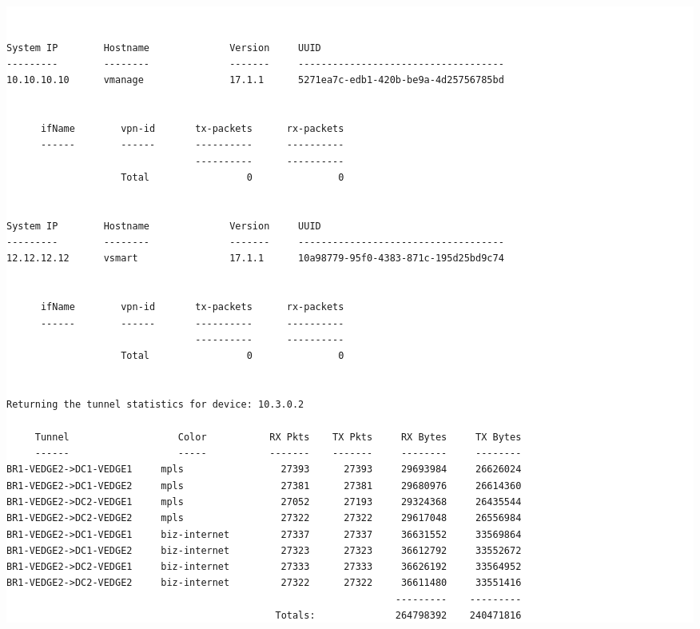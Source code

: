 ```


System IP        Hostname              Version     UUID
---------        --------              -------     ------------------------------------
10.10.10.10      vmanage               17.1.1      5271ea7c-edb1-420b-be9a-4d25756785bd


      ifName        vpn-id       tx-packets      rx-packets
      ------        ------       ----------      ----------
                                 ----------      ----------
                    Total                 0               0


System IP        Hostname              Version     UUID
---------        --------              -------     ------------------------------------
12.12.12.12      vsmart                17.1.1      10a98779-95f0-4383-871c-195d25bd9c74


      ifName        vpn-id       tx-packets      rx-packets
      ------        ------       ----------      ----------
                                 ----------      ----------
                    Total                 0               0


Returning the tunnel statistics for device: 10.3.0.2

     Tunnel                   Color           RX Pkts    TX Pkts     RX Bytes     TX Bytes
     ------                   -----           -------    -------     --------     --------
BR1-VEDGE2->DC1-VEDGE1     mpls                 27393      27393     29693984     26626024
BR1-VEDGE2->DC1-VEDGE2     mpls                 27381      27381     29680976     26614360
BR1-VEDGE2->DC2-VEDGE1     mpls                 27052      27193     29324368     26435544
BR1-VEDGE2->DC2-VEDGE2     mpls                 27322      27322     29617048     26556984
BR1-VEDGE2->DC1-VEDGE1     biz-internet         27337      27337     36631552     33569864
BR1-VEDGE2->DC1-VEDGE2     biz-internet         27323      27323     36612792     33552672
BR1-VEDGE2->DC2-VEDGE1     biz-internet         27333      27333     36626192     33564952
BR1-VEDGE2->DC2-VEDGE2     biz-internet         27322      27322     36611480     33551416
                                                                    ---------    ---------
                                               Totals:              264798392    240471816
```

